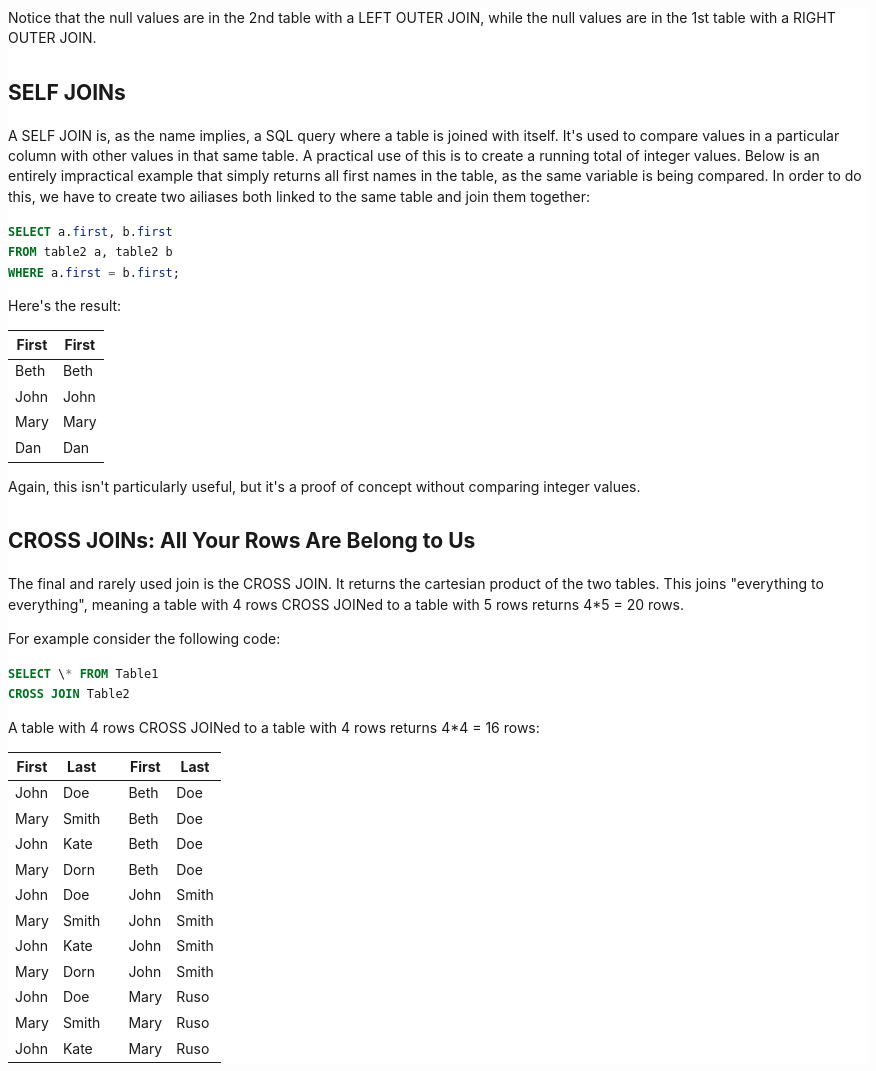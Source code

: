 Notice that the null values are in the 2nd table with a LEFT OUTER JOIN, while the null values are in the 1st table with a RIGHT OUTER JOIN.

## SELF JOINs

A SELF JOIN is, as the name implies, a SQL query where a table is joined with itself. It's used to compare values in a particular column with other values in that same table. A practical use of this is to create a running total of integer values. Below is an entirely impractical example that simply returns all first names in the table, as the same variable is being compared. In order to do this, we have to create two ailiases both linked to the same table and join them together:

```sql
SELECT a.first, b.first
FROM table2 a, table2 b
WHERE a.first = b.first;
```

Here's the result:

| First | First |
| ----- | ----- |
| Beth  | Beth  |
| John  | John  |
| Mary  | Mary  |
| Dan   | Dan   |

Again, this isn't particularly useful, but it's a proof of concept without comparing integer values.

## CROSS JOINs: All Your Rows Are Belong to Us

The final and rarely used join is the CROSS JOIN. It returns the cartesian product of the two tables. This joins "everything to everything", meaning a table with 4 rows CROSS JOINed to a table with 5 rows returns 4\*5 = 20 rows.

For example consider the following code:

```sql
SELECT \* FROM Table1
CROSS JOIN Table2
```

A table with 4 rows CROSS JOINed to a table with 4 rows returns 4\*4 = 16 rows:

| First | Last  |     | First | Last    |
| ----- | ----- | --- | ----- | ------- |
| John  | Doe   |     | Beth  | Doe     |
| Mary  | Smith |     | Beth  | Doe     |
| John  | Kate  |     | Beth  | Doe     |
| Mary  | Dorn  |     | Beth  | Doe     |
| John  | Doe   |     | John  | Smith   |
| Mary  | Smith |     | John  | Smith   |
| John  | Kate  |     | John  | Smith   |
| Mary  | Dorn  |     | John  | Smith   |
| John  | Doe   |     | Mary  | Ruso    |
| Mary  | Smith |     | Mary  | Ruso    |
| John  | Kate  |     | Mary  | Ruso    |
